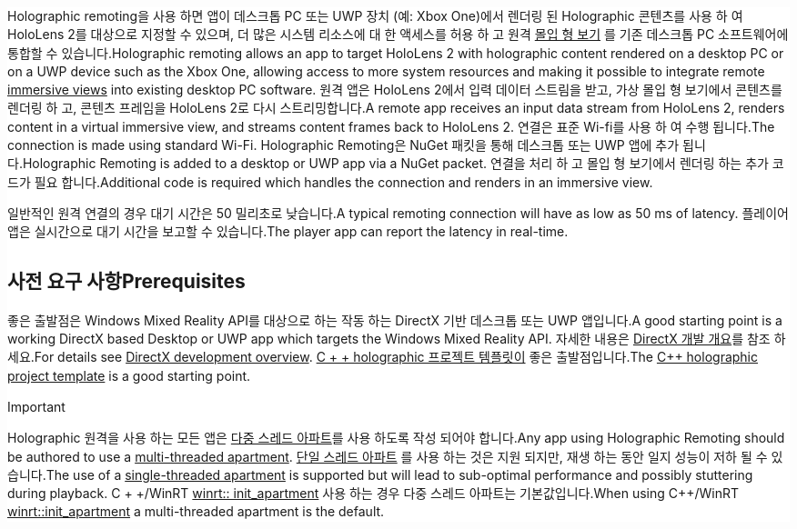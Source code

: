 <span data-ttu-id="66c6f-113">Holographic remoting을 사용 하면 앱이 데스크톱 PC 또는 UWP 장치 (예: Xbox One)에서 렌더링 된 Holographic 콘텐츠를 사용 하 여 HoloLens 2를 대상으로 지정할 수 있으며, 더 많은 시스템 리소스에 대 한 액세스를 허용 하 고 원격 [몰입 형 보기](../../design/app-views.md) 를 기존 데스크톱 PC 소프트웨어에 통합할 수 있습니다.</span><span class="sxs-lookup"><span data-stu-id="66c6f-113">Holographic remoting allows an app to target HoloLens 2 with holographic content rendered on a desktop PC or on a UWP device such as the Xbox One, allowing access to more system resources and making it possible to integrate remote [immersive views](../../design/app-views.md) into existing desktop PC software.</span></span> <span data-ttu-id="66c6f-114">원격 앱은 HoloLens 2에서 입력 데이터 스트림을 받고, 가상 몰입 형 보기에서 콘텐츠를 렌더링 하 고, 콘텐츠 프레임을 HoloLens 2로 다시 스트리밍합니다.</span><span class="sxs-lookup"><span data-stu-id="66c6f-114">A remote app receives an input data stream from HoloLens 2, renders content in a virtual immersive view, and streams content frames back to HoloLens 2.</span></span> <span data-ttu-id="66c6f-115">연결은 표준 Wi-fi를 사용 하 여 수행 됩니다.</span><span class="sxs-lookup"><span data-stu-id="66c6f-115">The connection is made using standard Wi-Fi.</span></span> <span data-ttu-id="66c6f-116">Holographic Remoting은 NuGet 패킷을 통해 데스크톱 또는 UWP 앱에 추가 됩니다.</span><span class="sxs-lookup"><span data-stu-id="66c6f-116">Holographic Remoting is added to a desktop or UWP app via a NuGet packet.</span></span> <span data-ttu-id="66c6f-117">연결을 처리 하 고 몰입 형 보기에서 렌더링 하는 추가 코드가 필요 합니다.</span><span class="sxs-lookup"><span data-stu-id="66c6f-117">Additional code is required which handles the connection and renders in an immersive view.</span></span>

<span data-ttu-id="66c6f-118">일반적인 원격 연결의 경우 대기 시간은 50 밀리초로 낮습니다.</span><span class="sxs-lookup"><span data-stu-id="66c6f-118">A typical remoting connection will have as low as 50 ms of latency.</span></span> <span data-ttu-id="66c6f-119">플레이어 앱은 실시간으로 대기 시간을 보고할 수 있습니다.</span><span class="sxs-lookup"><span data-stu-id="66c6f-119">The player app can report the latency in real-time.</span></span>

## <a name="prerequisites"></a><span data-ttu-id="66c6f-120">사전 요구 사항</span><span class="sxs-lookup"><span data-stu-id="66c6f-120">Prerequisites</span></span>

<span data-ttu-id="66c6f-121">좋은 출발점은 Windows Mixed Reality API를 대상으로 하는 작동 하는 DirectX 기반 데스크톱 또는 UWP 앱입니다.</span><span class="sxs-lookup"><span data-stu-id="66c6f-121">A good starting point is a working DirectX based Desktop or UWP app which targets the Windows Mixed Reality API.</span></span> <span data-ttu-id="66c6f-122">자세한 내용은 [DirectX 개발 개요](../native/directx-development-overview.md)를 참조 하세요.</span><span class="sxs-lookup"><span data-stu-id="66c6f-122">For details see [DirectX development overview](../native/directx-development-overview.md).</span></span> <span data-ttu-id="66c6f-123">[C + + holographic 프로젝트 템플릿이](../native/creating-a-holographic-directx-project.md) 좋은 출발점입니다.</span><span class="sxs-lookup"><span data-stu-id="66c6f-123">The [C++ holographic project template](../native/creating-a-holographic-directx-project.md) is a good starting point.</span></span>

>[!IMPORTANT]
><span data-ttu-id="66c6f-124">Holographic 원격을 사용 하는 모든 앱은 [다중 스레드 아파트](https://docs.microsoft.com//windows/win32/com/multithreaded-apartments)를 사용 하도록 작성 되어야 합니다.</span><span class="sxs-lookup"><span data-stu-id="66c6f-124">Any app using Holographic Remoting should be authored to use a [multi-threaded apartment](https://docs.microsoft.com//windows/win32/com/multithreaded-apartments).</span></span> <span data-ttu-id="66c6f-125">[단일 스레드 아파트](https://docs.microsoft.com//windows/win32/com/single-threaded-apartments) 를 사용 하는 것은 지원 되지만, 재생 하는 동안 일지 성능이 저하 될 수 있습니다.</span><span class="sxs-lookup"><span data-stu-id="66c6f-125">The use of a [single-threaded apartment](https://docs.microsoft.com//windows/win32/com/single-threaded-apartments) is supported but will lead to sub-optimal performance and possibly stuttering during playback.</span></span> <span data-ttu-id="66c6f-126">C + +/WinRT [winrt:: init_apartment](https://docs.microsoft.com//windows/uwp/cpp-and-winrt-apis/get-started) 사용 하는 경우 다중 스레드 아파트는 기본값입니다.</span><span class="sxs-lookup"><span data-stu-id="66c6f-126">When using C++/WinRT [winrt::init_apartment](https://docs.microsoft.com//windows/uwp/cpp-and-winrt-apis/get-started) a multi-threaded apartment is the default.</span></span>
